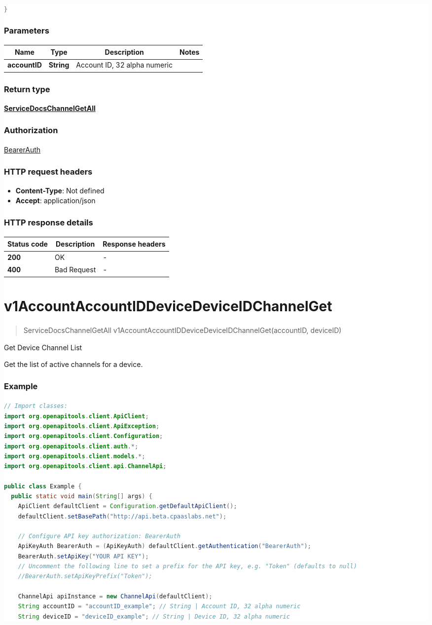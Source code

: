 ```java
}
```

### Parameters

| Name | Type | Description  | Notes |
|------------- | ------------- | ------------- | -------------|
| **accountID** | **String**| Account ID, 32 alpha numeric | |

### Return type

[**ServiceDocsChannelGetAll**](ServiceDocsChannelGetAll.md)

### Authorization

[BearerAuth](../README.md#BearerAuth)

### HTTP request headers

 - **Content-Type**: Not defined
 - **Accept**: application/json

### HTTP response details
| Status code | Description | Response headers |
|-------------|-------------|------------------|
| **200** | OK |  -  |
| **400** | Bad Request |  -  |

<a id="v1AccountAccountIDDeviceDeviceIDChannelGet"></a>
# **v1AccountAccountIDDeviceDeviceIDChannelGet**
> ServiceDocsChannelGetAll v1AccountAccountIDDeviceDeviceIDChannelGet(accountID, deviceID)

Get Device Channel List

Get the list of active channels for a device.

### Example
```java
// Import classes:
import org.openapitools.client.ApiClient;
import org.openapitools.client.ApiException;
import org.openapitools.client.Configuration;
import org.openapitools.client.auth.*;
import org.openapitools.client.models.*;
import org.openapitools.client.api.ChannelApi;

public class Example {
  public static void main(String[] args) {
    ApiClient defaultClient = Configuration.getDefaultApiClient();
    defaultClient.setBasePath("http://api.beta.cpaaslabs.net");
    
    // Configure API key authorization: BearerAuth
    ApiKeyAuth BearerAuth = (ApiKeyAuth) defaultClient.getAuthentication("BearerAuth");
    BearerAuth.setApiKey("YOUR API KEY");
    // Uncomment the following line to set a prefix for the API key, e.g. "Token" (defaults to null)
    //BearerAuth.setApiKeyPrefix("Token");

    ChannelApi apiInstance = new ChannelApi(defaultClient);
    String accountID = "accountID_example"; // String | Account ID, 32 alpha numeric
    String deviceID = "deviceID_example"; // String | Device ID, 32 alpha numeric
```